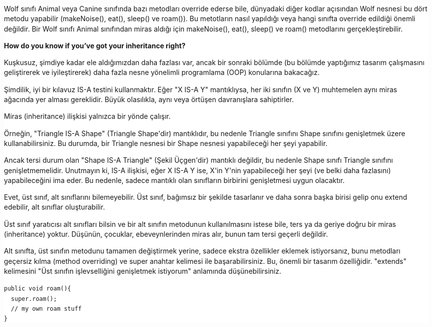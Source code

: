 Wolf sınıfı Animal veya Canine sınıfında bazı metodları override ederse bile, dünyadaki diğer kodlar açısından Wolf
nesnesi bu dört metodu yapabilir (makeNoise(), eat(), sleep() ve roam()). Bu metotların nasıl yapıldığı veya hangi
sınıfta override edildiği önemli değildir. Bir Wolf sınıfı Animal sınıfından miras aldığı için makeNoise(), eat(),
sleep() ve roam() metodlarını gerçekleştirebilir.

**How do you know if you’ve got your inheritance right?**

Kuşkusuz, şimdiye kadar ele aldığımızdan daha fazlası var, ancak bir sonraki bölümde (bu bölümde yaptığımız tasarım
çalışmasını geliştirerek ve iyileştirerek) daha fazla nesne yönelimli programlama (OOP) konularına bakacağız.

Şimdilik, iyi bir kılavuz IS-A testini kullanmaktır. Eğer "X IS-A Y" mantıklıysa, her iki sınıfın (X ve Y) muhtemelen
aynı miras ağacında yer alması gereklidir. Büyük olasılıkla, aynı veya örtüşen davranışlara sahiptirler.

Miras (inheritance) ilişkisi yalnızca bir yönde çalışır.

Örneğin, "Triangle IS-A Shape" (Triangle Shape'dir) mantıklıdır, bu nedenle Triangle sınıfını Shape sınıfını genişletmek
üzere kullanabilirsiniz. Bu durumda, bir Triangle nesnesi bir Shape nesnesi yapabileceği her şeyi yapabilir.

Ancak tersi durum olan "Shape IS-A Triangle" (Şekil Üçgen'dir) mantıklı değildir, bu nedenle Shape sınıfı Triangle
sınıfını genişletmemelidir. Unutmayın ki, IS-A ilişkisi, eğer X IS-A Y ise, X'in Y'nin yapabileceği her şeyi (ve belki
daha fazlasını) yapabileceğini ima eder. Bu nedenle, sadece mantıklı olan sınıfların birbirini genişletmesi uygun
olacaktır.

Evet, üst sınıf, alt sınıflarını bilemeyebilir. Üst sınıf, bağımsız bir şekilde tasarlanır ve daha sonra başka birisi
gelip onu extend edebilir, alt sınıflar oluşturabilir.

Üst sınıf yaratıcısı alt sınıfları bilsin ve bir alt sınıfın metodunun kullanılmasını istese bile, ters ya da geriye
doğru bir miras (inheritance) yoktur. Düşünün, çocuklar, ebeveynlerinden miras alır, bunun tam tersi geçerli değildir.

Alt sınıfta, üst sınıfın metodunu tamamen değiştirmek yerine, sadece ekstra özellikler eklemek istiyorsanız, bunu
metodları geçersiz kılma (method overriding) ve super anahtar kelimesi ile başarabilirsiniz. Bu, önemli bir tasarım
özelliğidir. "extends" kelimesini "Üst sınıfın işlevselliğini genişletmek istiyorum" anlamında düşünebilirsiniz.

```
public void roam(){
  super.roam();
  // my own roam stuff
}
```

